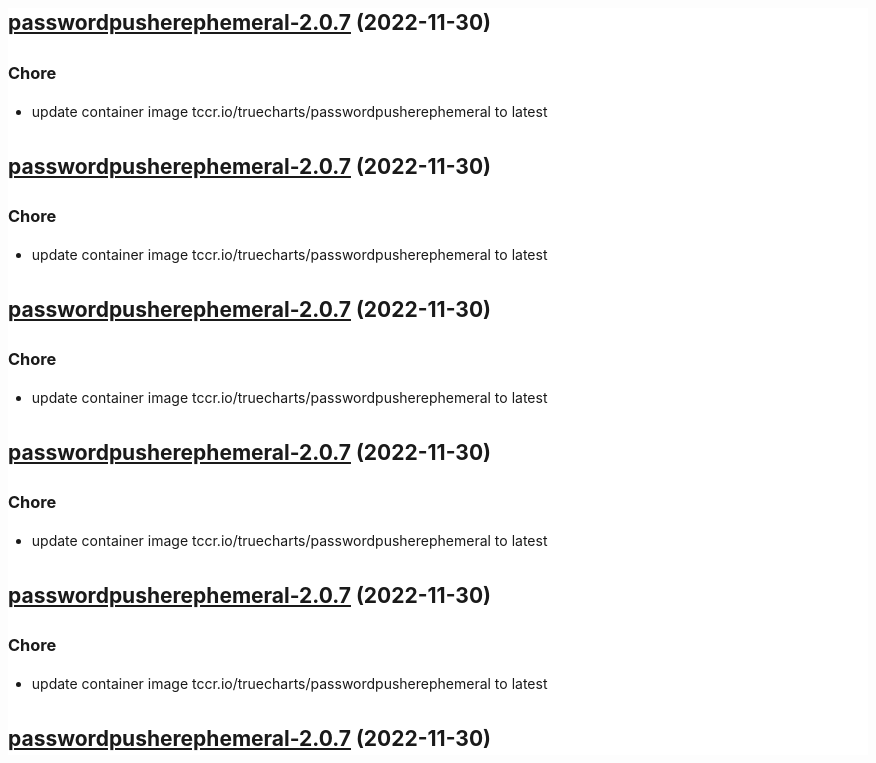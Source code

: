 ## [passwordpusherephemeral-2.0.7](https://github.com/truecharts/charts/compare/passwordpusherephemeral-2.0.5...passwordpusherephemeral-2.0.7) (2022-11-30)

### Chore

- update container image tccr.io/truecharts/passwordpusherephemeral to latest
  
  


## [passwordpusherephemeral-2.0.7](https://github.com/truecharts/charts/compare/passwordpusherephemeral-2.0.5...passwordpusherephemeral-2.0.7) (2022-11-30)

### Chore

- update container image tccr.io/truecharts/passwordpusherephemeral to latest
  
  


## [passwordpusherephemeral-2.0.7](https://github.com/truecharts/charts/compare/passwordpusherephemeral-2.0.5...passwordpusherephemeral-2.0.7) (2022-11-30)

### Chore

- update container image tccr.io/truecharts/passwordpusherephemeral to latest
  
  


## [passwordpusherephemeral-2.0.7](https://github.com/truecharts/charts/compare/passwordpusherephemeral-2.0.5...passwordpusherephemeral-2.0.7) (2022-11-30)

### Chore

- update container image tccr.io/truecharts/passwordpusherephemeral to latest
  
  


## [passwordpusherephemeral-2.0.7](https://github.com/truecharts/charts/compare/passwordpusherephemeral-2.0.5...passwordpusherephemeral-2.0.7) (2022-11-30)

### Chore

- update container image tccr.io/truecharts/passwordpusherephemeral to latest
  
  


## [passwordpusherephemeral-2.0.7](https://github.com/truecharts/charts/compare/passwordpusherephemeral-2.0.5...passwordpusherephemeral-2.0.7) (2022-11-30)
